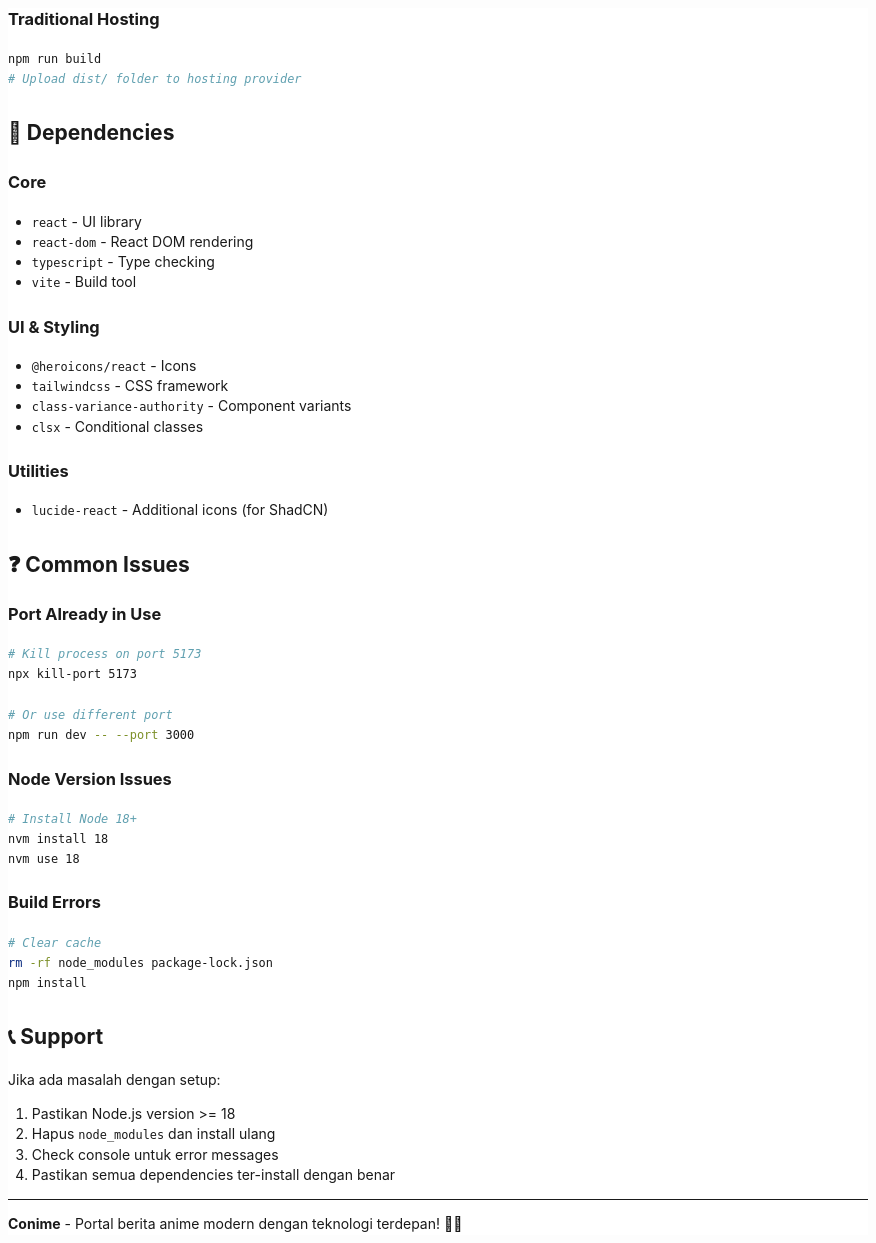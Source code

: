 ### Traditional Hosting
```bash
npm run build
# Upload dist/ folder to hosting provider
```

## 🔧 Dependencies

### Core
- `react` - UI library
- `react-dom` - React DOM rendering
- `typescript` - Type checking
- `vite` - Build tool

### UI & Styling
- `@heroicons/react` - Icons
- `tailwindcss` - CSS framework
- `class-variance-authority` - Component variants
- `clsx` - Conditional classes

### Utilities
- `lucide-react` - Additional icons (for ShadCN)

## ❓ Common Issues

### Port Already in Use
```bash
# Kill process on port 5173
npx kill-port 5173

# Or use different port
npm run dev -- --port 3000
```

### Node Version Issues
```bash
# Install Node 18+
nvm install 18
nvm use 18
```

### Build Errors
```bash
# Clear cache
rm -rf node_modules package-lock.json
npm install
```

## 📞 Support

Jika ada masalah dengan setup:
1. Pastikan Node.js version >= 18
2. Hapus `node_modules` dan install ulang
3. Check console untuk error messages
4. Pastikan semua dependencies ter-install dengan benar

---

**Conime** - Portal berita anime modern dengan teknologi terdepan! 🎌✨